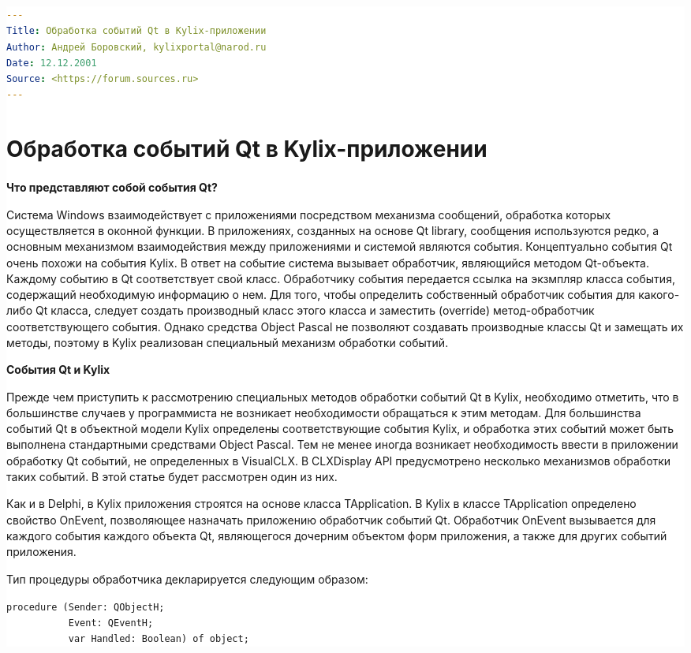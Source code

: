 ```yaml
---
Title: Обработка событий Qt в Kylix-приложении
Author: Андрей Боровский, kylixportal@narod.ru
Date: 12.12.2001
Source: <https://forum.sources.ru>
---
```



Обработка событий Qt в Kylix-приложении
=======================================

**Что представляют собой события Qt?**

Система Windows взаимодействует с приложениями посредством механизма
сообщений, обработка которых осуществляется в оконной функции. В
приложениях, созданных на основе Qt library, сообщения используются
редко, а основным механизмом взаимодействия между приложениями и
системой являются события. Концептуально события Qt очень похожи на
события Kylix. В ответ на событие система вызывает обработчик,
являющийся методом Qt-объекта. Каждому событию в Qt соответствует свой
класс. Обработчику события передается ссылка на экзмпляр класса события,
содержащий необходимую информацию о нем. Для того, чтобы определить
собственный обработчик события для какого-либо Qt класса, следует
создать производный класс этого класса и заместить (override)
метод-обработчик соответствующего события. Однако средства Object Pascal
не позволяют создавать производные классы Qt и замещать их методы,
поэтому в Kylix реализован специальный механизм обработки событий.

**События Qt и Kylix**

Прежде чем приступить к рассмотрению специальных методов обработки
событий Qt в Kylix, необходимо отметить, что в большинстве случаев у
программиста не возникает необходимости обращаться к этим методам. Для
большинства событий Qt в объектной модели Kylix определены
соответствующие события Kylix, и обработка этих событий может быть
выполнена стандартными средствами Object Pascal. Тем не менее иногда
возникает необходимость ввести в приложении обработку Qt событий, не
определенных в VisualCLX. В CLXDisplay API предусмотрено несколько
механизмов обработки таких событий. В этой статье будет рассмотрен один
из них.

Как и в Delphi, в Kylix приложения строятся на основе класса
TApplication. В Kylix в классе TApplication определено свойство OnEvent,
позволяющее назначать приложению обработчик событий Qt. Обработчик
OnEvent вызывается для каждого события каждого объекта Qt, являющегося
дочерним объектом форм приложения, а также для других событий
приложения.

Тип процедуры обработчика декларируется следующим образом:

    procedure (Sender: QObjectH;
               Event: QEventH;
               var Handled: Boolean) of object;
